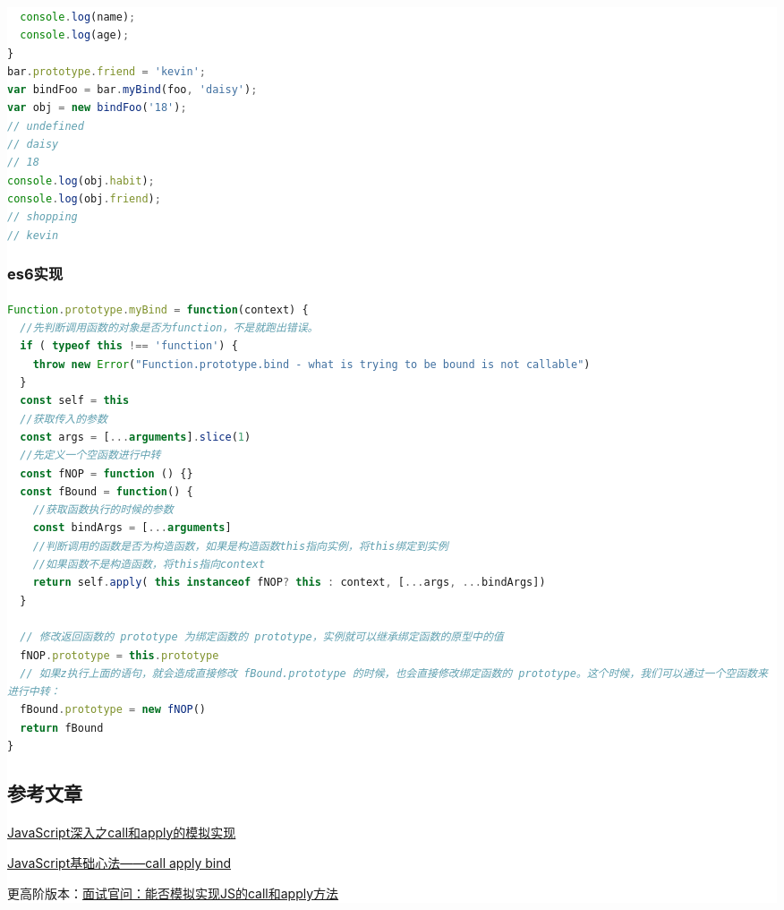 ```js
  console.log(name);
  console.log(age);
}
bar.prototype.friend = 'kevin';
var bindFoo = bar.myBind(foo, 'daisy');
var obj = new bindFoo('18');
// undefined
// daisy
// 18
console.log(obj.habit);
console.log(obj.friend);
// shopping
// kevin
```



### es6实现

```js
Function.prototype.myBind = function(context) {
  //先判断调用函数的对象是否为function，不是就跑出错误。
  if ( typeof this !== 'function') {
    throw new Error("Function.prototype.bind - what is trying to be bound is not callable")
  }
  const self = this
  //获取传入的参数
  const args = [...arguments].slice(1)
  //先定义一个空函数进行中转
  const fNOP = function () {}
  const fBound = function() {
    //获取函数执行的时候的参数
    const bindArgs = [...arguments]
    //判断调用的函数是否为构造函数，如果是构造函数this指向实例，将this绑定到实例
    //如果函数不是构造函数，将this指向context
    return self.apply( this instanceof fNOP? this : context, [...args, ...bindArgs])
  }

  // 修改返回函数的 prototype 为绑定函数的 prototype，实例就可以继承绑定函数的原型中的值
  fNOP.prototype = this.prototype
  // 如果z执行上面的语句，就会造成直接修改 fBound.prototype 的时候，也会直接修改绑定函数的 prototype。这个时候，我们可以通过一个空函数来进行中转：
  fBound.prototype = new fNOP()
  return fBound
}
```



## 参考文章

[JavaScript深入之call和apply的模拟实现](https://juejin.cn/post/6844903476477034510#heading-2)

[JavaScript基础心法——call apply bind](https://github.com/axuebin/articles/issues/7)

更高阶版本：[面试官问：能否模拟实现JS的call和apply方法](https://juejin.cn/post/6844903728147857415#heading-6)





